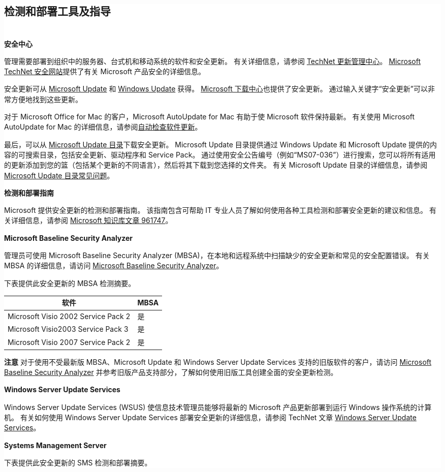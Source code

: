 检测和部署工具及指导  
--------------------
  
<span></span>  
**安全中心**
  
管理需要部署到组织中的服务器、台式机和移动系统的软件和安全更新。 有关详细信息，请参阅 [TechNet 更新管理中心](http://go.microsoft.com/fwlink/?linkid=69903)。 [Microsoft TechNet 安全网站](http://go.microsoft.com/fwlink/?linkid=21132)提供了有关 Microsoft 产品安全的详细信息。
  
安全更新可从 [Microsoft Update](http://go.microsoft.com/fwlink/?linkid=40747) 和 [Windows Update](http://update.microsoft.com) 获得。 [Microsoft 下载中心](http://go.microsoft.com/fwlink/?linkid=21129)也提供了安全更新。 通过输入关键字“安全更新”可以非常方便地找到这些更新。
  
对于 Microsoft Office for Mac 的客户，Microsoft AutoUpdate for Mac 有助于使 Microsoft 软件保持最新。 有关使用 Microsoft AutoUpdate for Mac 的详细信息，请参阅[自动检查软件更新](http://mac2.microsoft.com/help/office/14/en-us/word/item/ffe35357-8f25-4df8-a0a3-c258526c64ea)。
  
最后，可以从 [Microsoft Update 目录](http://go.microsoft.com/fwlink/?linkid=96155)下载安全更新。 Microsoft Update 目录提供通过 Windows Update 和 Microsoft Update 提供的内容的可搜索目录，包括安全更新、驱动程序和 Service Pack。 通过使用安全公告编号（例如“MS07-036”）进行搜索，您可以将所有适用的更新添加到您的篮（包括某个更新的不同语言），然后将其下载到您选择的文件夹。 有关 Microsoft Update 目录的详细信息，请参阅 [Microsoft Update 目录常见问题](http://go.microsoft.com/fwlink/?linkid=97900)。
  
**检测和部署指南**
  
Microsoft 提供安全更新的检测和部署指南。 该指南包含可帮助 IT 专业人员了解如何使用各种工具检测和部署安全更新的建议和信息。 有关详细信息，请参阅 [Microsoft 知识库文章 961747](http://support.microsoft.com/kb/961747)。
  
**Microsoft Baseline Security Analyzer**
  
管理员可使用 Microsoft Baseline Security Analyzer (MBSA)，在本地和远程系统中扫描缺少的安全更新和常见的安全配置错误。 有关 MBSA 的详细信息，请访问 [Microsoft Baseline Security Analyzer](http://www.microsoft.com/technet/security/tools/mbsahome.mspx)。
  
下表提供此安全更新的 MBSA 检测摘要。
  
| 软件                                | MBSA |  
|-------------------------------------|------|  
| Microsoft Visio 2002 Service Pack 2 | 是   |  
| Microsoft Visio2003 Service Pack 3  | 是   |  
| Microsoft Visio 2007 Service Pack 2 | 是   |
  
**注意** 对于使用不受最新版 MBSA、Microsoft Update 和 Windows Server Update Services 支持的旧版软件的客户，请访问 [Microsoft Baseline Security Analyzer](http://www.microsoft.com/technet/security/tools/mbsahome.mspx) 并参考旧版产品支持部分，了解如何使用旧版工具创建全面的安全更新检测。
  
**Windows Server Update Services**
  
Windows Server Update Services (WSUS) 使信息技术管理员能够将最新的 Microsoft 产品更新部署到运行 Windows 操作系统的计算机。 有关如何使用 Windows Server Update Services 部署安全更新的详细信息，请参阅 TechNet 文章 [Windows Server Update Services](http://technet.microsoft.com/en-us/wsus/default.aspx)。
  
**Systems Management Server**
  
下表提供此安全更新的 SMS 检测和部署摘要。
  